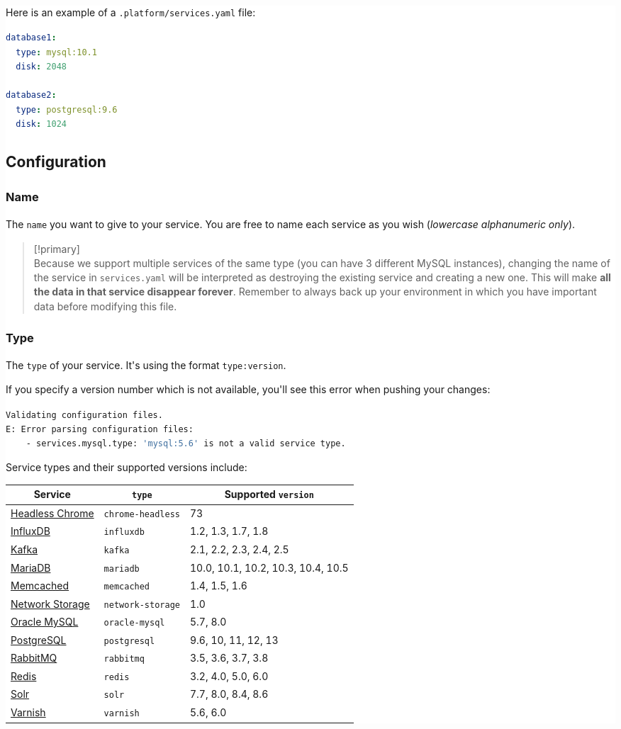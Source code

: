 Here is an example of a `.platform/services.yaml` file:

```yaml
database1:
  type: mysql:10.1
  disk: 2048

database2:
  type: postgresql:9.6
  disk: 1024
```

## Configuration

### Name

The `name` you want to give to your service. You are free to name each service as you wish (*lowercase alphanumeric only*).

> [!primary]  
> Because we support multiple services of the same type (you can have 3 different MySQL instances), changing the name of the service in `services.yaml` will be interpreted as destroying the existing service and creating a new one. This will make **all the data in that service disappear forever**. Remember to always back up your environment in which you have important data before modifying this file.
> 

### Type

The `type` of your service. It's using the format `type:version`.

If you specify a version number which is not available, you'll see this error when pushing your changes:

```bash
Validating configuration files.
E: Error parsing configuration files:
    - services.mysql.type: 'mysql:5.6' is not a valid service type.
```

Service types and their supported versions include:

| **Service** | **`type`** | **Supported `version`** |
|----------------------------------|---------------|-------------------------|
| [Headless Chrome](/pages/web_cloud/web_paas_powered_by_platform_sh/configuration/headless-chrome) | `chrome-headless` | 73 |
| [InfluxDB](/pages/web_cloud/web_paas_powered_by_platform_sh/configuration/influxdb) | `influxdb` | 1.2, 1.3, 1.7, 1.8 |
| [Kafka](/pages/web_cloud/web_paas_powered_by_platform_sh/configuration/kafka) | `kafka` | 2.1, 2.2, 2.3, 2.4, 2.5 |
| [MariaDB](/pages/web_cloud/web_paas_powered_by_platform_sh/configuration/mysql) | `mariadb` | 10.0, 10.1, 10.2, 10.3, 10.4, 10.5 |
| [Memcached](/pages/web_cloud/web_paas_powered_by_platform_sh/configuration/memcached) | `memcached` | 1.4, 1.5, 1.6 |
| [Network Storage](/pages/web_cloud/web_paas_powered_by_platform_sh/configuration/network-storage) | `network-storage` | 1.0 |
| [Oracle MySQL](/pages/web_cloud/web_paas_powered_by_platform_sh/configuration/mysql) | `oracle-mysql` | 5.7, 8.0 |
| [PostgreSQL](/pages/web_cloud/web_paas_powered_by_platform_sh/configuration/postgresql) | `postgresql` | 9.6, 10, 11, 12, 13 |
| [RabbitMQ](/pages/web_cloud/web_paas_powered_by_platform_sh/configuration/rabbitmq) | `rabbitmq` | 3.5, 3.6, 3.7, 3.8 |
| [Redis](/pages/web_cloud/web_paas_powered_by_platform_sh/configuration/redis) | `redis` | 3.2, 4.0, 5.0, 6.0 |
| [Solr](/pages/web_cloud/web_paas_powered_by_platform_sh/configuration/solr) | `solr` | 7.7, 8.0, 8.4, 8.6 |
| [Varnish](/pages/web_cloud/web_paas_powered_by_platform_sh/configuration/varnish) | `varnish` | 5.6, 6.0 |
